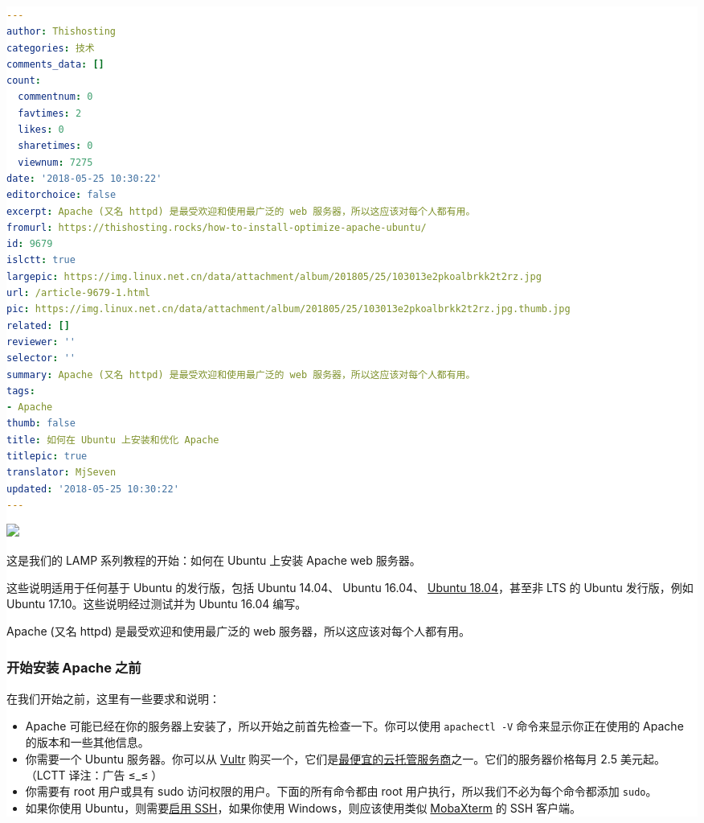 ```yaml
---
author: Thishosting
categories: 技术
comments_data: []
count:
  commentnum: 0
  favtimes: 2
  likes: 0
  sharetimes: 0
  viewnum: 7275
date: '2018-05-25 10:30:22'
editorchoice: false
excerpt: Apache (又名 httpd) 是最受欢迎和使用最广泛的 web 服务器，所以这应该对每个人都有用。
fromurl: https://thishosting.rocks/how-to-install-optimize-apache-ubuntu/
id: 9679
islctt: true
largepic: https://img.linux.net.cn/data/attachment/album/201805/25/103013e2pkoalbrkk2t2rz.jpg
url: /article-9679-1.html
pic: https://img.linux.net.cn/data/attachment/album/201805/25/103013e2pkoalbrkk2t2rz.jpg.thumb.jpg
related: []
reviewer: ''
selector: ''
summary: Apache (又名 httpd) 是最受欢迎和使用最广泛的 web 服务器，所以这应该对每个人都有用。
tags:
- Apache
thumb: false
title: 如何在 Ubuntu 上安装和优化 Apache
titlepic: true
translator: MjSeven
updated: '2018-05-25 10:30:22'
---
```


![](/data/attachment/album/201805/25/103013e2pkoalbrkk2t2rz.jpg)


这是我们的 LAMP 系列教程的开始：如何在 Ubuntu 上安装 Apache web 服务器。


这些说明适用于任何基于 Ubuntu 的发行版，包括 Ubuntu 14.04、 Ubuntu 16.04、 [Ubuntu 18.04](https://thishosting.rocks/ubuntu-18-04-new-features-release-date/)，甚至非 LTS 的 Ubuntu 发行版，例如 Ubuntu 17.10。这些说明经过测试并为 Ubuntu 16.04 编写。


Apache (又名 httpd) 是最受欢迎和使用最广泛的 web 服务器，所以这应该对每个人都有用。


### 开始安装 Apache 之前


在我们开始之前，这里有一些要求和说明：


* Apache 可能已经在你的服务器上安装了，所以开始之前首先检查一下。你可以使用 `apachectl -V` 命令来显示你正在使用的 Apache 的版本和一些其他信息。
* 你需要一个 Ubuntu 服务器。你可以从 [Vultr](https://thishosting.rocks/go/vultr/) 购买一个，它们是[最便宜的云托管服务商](https://thishosting.rocks/cheap-cloud-hosting-providers-comparison/)之一。它们的服务器价格每月 2.5 美元起。（LCTT 译注：广告 ≤\_≤ ）
* 你需要有 root 用户或具有 sudo 访问权限的用户。下面的所有命令都由 root 用户执行，所以我们不必为每个命令都添加 `sudo`。
* 如果你使用 Ubuntu，则需要[启用 SSH](https://thishosting.rocks/how-to-enable-ssh-on-ubuntu/)，如果你使用 Windows，则应该使用类似 [MobaXterm](https://mobaxterm.mobatek.net/) 的 SSH 客户端。
